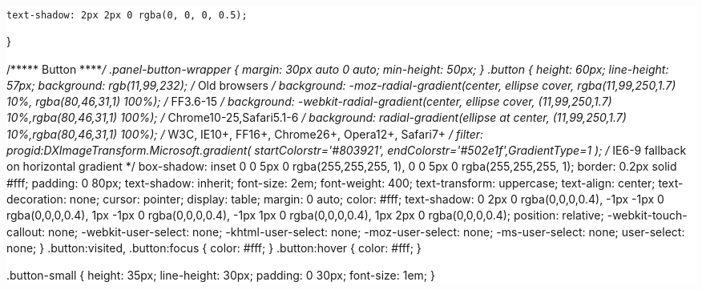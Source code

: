 	text-shadow: 2px 2px 0 rgba(0, 0, 0, 0.5);
}

/***** Button *****/
.panel-button-wrapper {
	margin: 30px auto 0 auto;
	min-height: 50px;
}
.button {
	height: 60px;
	line-height: 57px;
	background: rgb(11,99,232); /* Old browsers */
	background: -moz-radial-gradient(center, ellipse cover, rgba(11,99,250,1.7) 10%, rgba(80,46,31,1) 100%); /* FF3.6-15 */
	background: -webkit-radial-gradient(center, ellipse cover, (11,99,250,1.7) 10%,rgba(80,46,31,1) 100%); /* Chrome10-25,Safari5.1-6 */
	background: radial-gradient(ellipse at center, (11,99,250,1.7) 10%,rgba(80,46,31,1) 100%); /* W3C, IE10+, FF16+, Chrome26+, Opera12+, Safari7+ */
	filter: progid:DXImageTransform.Microsoft.gradient( startColorstr='#803921', endColorstr='#502e1f',GradientType=1 ); /* IE6-9 fallback on horizontal gradient */
	box-shadow: inset 0 0 5px 0 rgba(255,255,255, 1), 0 0 5px 0 rgba(255,255,255, 1);
	border: 0.2px solid #fff;
	padding: 0 80px;
    text-shadow: inherit;
	font-size: 2em;
	font-weight: 400;
	text-transform: uppercase;
	text-align: center;
    text-decoration: none;
	cursor: pointer;
	display: table;
	margin: 0 auto;
	color: #fff;
	text-shadow: 0 2px 0 rgba(0,0,0,0.4), -1px -1px 0 rgba(0,0,0,0.4), 1px -1px 0 rgba(0,0,0,0.4), -1px 1px 0 rgba(0,0,0,0.4), 1px 2px 0 rgba(0,0,0,0.4);
	position: relative;
	-webkit-touch-callout: none;
    -webkit-user-select: none;
    -khtml-user-select: none;
    -moz-user-select: none;
    -ms-user-select: none;
    user-select: none;
}
.button:visited, .button:focus {
	color: #fff;
}
.button:hover {
	color: #fff;
}

.button-small {
    height: 35px;
    line-height: 30px;
    padding: 0 30px;
    font-size: 1em;
}
